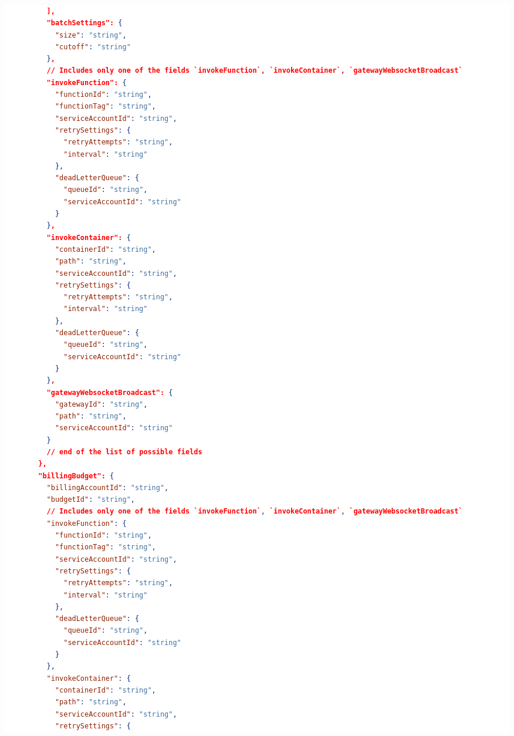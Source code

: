 ```json
          ],
          "batchSettings": {
            "size": "string",
            "cutoff": "string"
          },
          // Includes only one of the fields `invokeFunction`, `invokeContainer`, `gatewayWebsocketBroadcast`
          "invokeFunction": {
            "functionId": "string",
            "functionTag": "string",
            "serviceAccountId": "string",
            "retrySettings": {
              "retryAttempts": "string",
              "interval": "string"
            },
            "deadLetterQueue": {
              "queueId": "string",
              "serviceAccountId": "string"
            }
          },
          "invokeContainer": {
            "containerId": "string",
            "path": "string",
            "serviceAccountId": "string",
            "retrySettings": {
              "retryAttempts": "string",
              "interval": "string"
            },
            "deadLetterQueue": {
              "queueId": "string",
              "serviceAccountId": "string"
            }
          },
          "gatewayWebsocketBroadcast": {
            "gatewayId": "string",
            "path": "string",
            "serviceAccountId": "string"
          }
          // end of the list of possible fields
        },
        "billingBudget": {
          "billingAccountId": "string",
          "budgetId": "string",
          // Includes only one of the fields `invokeFunction`, `invokeContainer`, `gatewayWebsocketBroadcast`
          "invokeFunction": {
            "functionId": "string",
            "functionTag": "string",
            "serviceAccountId": "string",
            "retrySettings": {
              "retryAttempts": "string",
              "interval": "string"
            },
            "deadLetterQueue": {
              "queueId": "string",
              "serviceAccountId": "string"
            }
          },
          "invokeContainer": {
            "containerId": "string",
            "path": "string",
            "serviceAccountId": "string",
            "retrySettings": {
```
